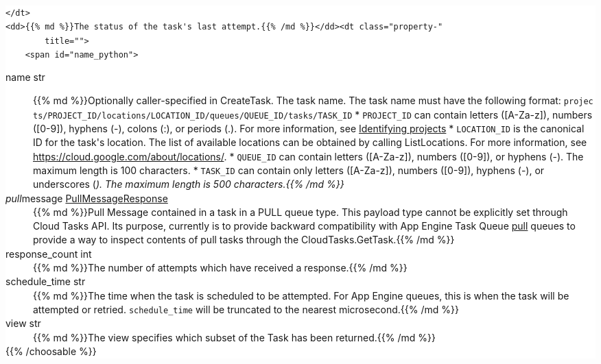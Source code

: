     </dt>
    <dd>{{% md %}}The status of the task's last attempt.{{% /md %}}</dd><dt class="property-"
            title="">
        <span id="name_python">
<a href="#name_python" style="color: inherit; text-decoration: inherit;">name</a>
</span>
        <span class="property-indicator"></span>
        <span class="property-type">str</span>
    </dt>
    <dd>{{% md %}}Optionally caller-specified in CreateTask. The task name. The task name must have the following format: `projects/PROJECT_ID/locations/LOCATION_ID/queues/QUEUE_ID/tasks/TASK_ID` * `PROJECT_ID` can contain letters ([A-Za-z]), numbers ([0-9]), hyphens (-), colons (:), or periods (.). For more information, see [Identifying projects](https://cloud.google.com/resource-manager/docs/creating-managing-projects#identifying_projects) * `LOCATION_ID` is the canonical ID for the task's location. The list of available locations can be obtained by calling ListLocations. For more information, see https://cloud.google.com/about/locations/. * `QUEUE_ID` can contain letters ([A-Za-z]), numbers ([0-9]), or hyphens (-). The maximum length is 100 characters. * `TASK_ID` can contain only letters ([A-Za-z]), numbers ([0-9]), hyphens (-), or underscores (_). The maximum length is 500 characters.{{% /md %}}</dd><dt class="property-"
            title="">
        <span id="pull_message_python">
<a href="#pull_message_python" style="color: inherit; text-decoration: inherit;">pull_<wbr>message</a>
</span>
        <span class="property-indicator"></span>
        <span class="property-type"><a href="#pullmessageresponse">Pull<wbr>Message<wbr>Response</a></span>
    </dt>
    <dd>{{% md %}}Pull Message contained in a task in a PULL queue type. This payload type cannot be explicitly set through Cloud Tasks API. Its purpose, currently is to provide backward compatibility with App Engine Task Queue [pull](https://cloud.google.com/appengine/docs/standard/java/taskqueue/pull/) queues to provide a way to inspect contents of pull tasks through the CloudTasks.GetTask.{{% /md %}}</dd><dt class="property-"
            title="">
        <span id="response_count_python">
<a href="#response_count_python" style="color: inherit; text-decoration: inherit;">response_<wbr>count</a>
</span>
        <span class="property-indicator"></span>
        <span class="property-type">int</span>
    </dt>
    <dd>{{% md %}}The number of attempts which have received a response.{{% /md %}}</dd><dt class="property-"
            title="">
        <span id="schedule_time_python">
<a href="#schedule_time_python" style="color: inherit; text-decoration: inherit;">schedule_<wbr>time</a>
</span>
        <span class="property-indicator"></span>
        <span class="property-type">str</span>
    </dt>
    <dd>{{% md %}}The time when the task is scheduled to be attempted. For App Engine queues, this is when the task will be attempted or retried. `schedule_time` will be truncated to the nearest microsecond.{{% /md %}}</dd><dt class="property-"
            title="">
        <span id="view_python">
<a href="#view_python" style="color: inherit; text-decoration: inherit;">view</a>
</span>
        <span class="property-indicator"></span>
        <span class="property-type">str</span>
    </dt>
    <dd>{{% md %}}The view specifies which subset of the Task has been returned.{{% /md %}}</dd></dl>
{{% /choosable %}}
